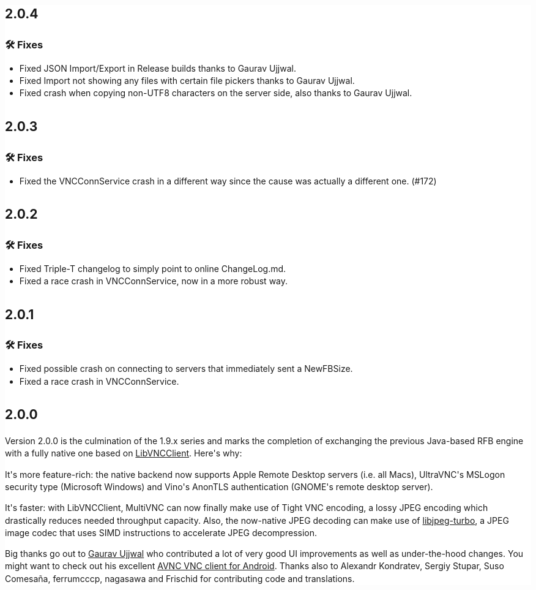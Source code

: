 ## 2.0.4

### 🛠  Fixes

- Fixed JSON Import/Export in Release builds thanks to Gaurav Ujjwal.
- Fixed Import not showing any files with certain file pickers thanks to Gaurav Ujjwal.
- Fixed crash when copying non-UTF8 characters on the server side, also thanks to Gaurav Ujjwal.

## 2.0.3

### 🛠  Fixes

- Fixed the VNCConnService crash in a different way since the cause was actually a different one. (#172)

## 2.0.2

### 🛠  Fixes

- Fixed Triple-T changelog to simply point to online ChangeLog.md.
- Fixed a race crash in VNCConnService, now in a more robust way.

## 2.0.1

### 🛠  Fixes

- Fixed possible crash on connecting to servers that immediately sent a NewFBSize.
- Fixed a race crash in VNCConnService.

## 2.0.0

Version 2.0.0 is the culmination of the 1.9.x series and marks the completion of
exchanging the previous Java-based RFB engine with a fully native one based on
[LibVNCClient](https://github.com/LibVNC/libvncserver). Here's why:

It's more feature-rich: the native backend now supports Apple Remote Desktop
servers (i.e. all Macs), UltraVNC's MSLogon security type (Microsoft Windows)
and Vino's AnonTLS authentication (GNOME's remote desktop server).

It's faster: with LibVNCClient, MultiVNC can now finally make use of Tight VNC
encoding, a lossy JPEG encoding which drastically reduces needed throughput capacity.
Also, the now-native JPEG decoding can make use of [libjpeg-turbo](https://www.libjpeg-turbo.org/),
a JPEG image codec that uses SIMD instructions to accelerate JPEG decompression.

Big thanks go out to [Gaurav Ujjwal](https://github.com/gujjwal00) who contributed
a lot of very good UI improvements as well as under-the-hood changes. You might want
to check out his excellent [AVNC VNC client for Android](https://github.com/gujjwal00/avnc). 
Thanks also to Alexandr Kondratev, Sergiy Stupar, Suso Comesaña, ferrumcccp,
nagasawa and Frischid for contributing code and translations.
